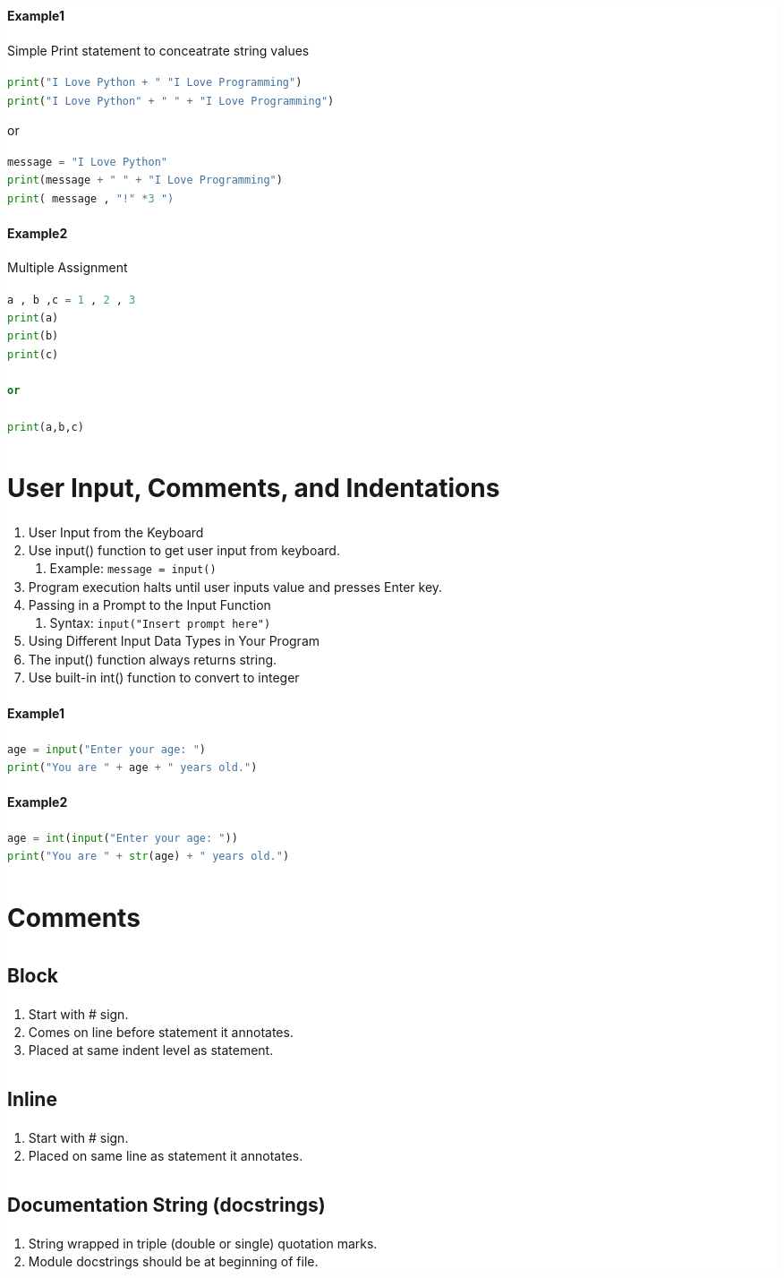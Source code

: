 #### Example1
Simple Print statement to conceatrate string values
```python
print("I Love Python + " "I Love Programming")
print("I Love Python" + " " + "I Love Programming")
```
or

```python
message = "I Love Python"
print(message + " " + "I Love Programming")
print( message , "!" *3 ")
```
#### Example2
Multiple Assignment
```python
a , b ,c = 1 , 2 , 3
print(a)
print(b)
print(c)

or 

print(a,b,c)
```

# User Input, Comments, and Indentations

1. User Input from the Keyboard
2. Use input() function to get user input from keyboard.
    1. Example: ```message = input()```
3. Program execution halts until user inputs value and presses Enter key.
4. Passing in a Prompt to the Input Function
    1. Syntax: ```input("Insert prompt here")```
5. Using Different Input Data Types in Your Program
6. The input() function always returns string.
7. Use built-in int() function to convert to integer

#### Example1
```python
age = input("Enter your age: ")
print("You are " + age + " years old.")
```
#### Example2
```python
age = int(input("Enter your age: "))
print("You are " + str(age) + " years old.")
```

# Comments
## Block
1. Start with # sign.
2. Comes on line before statement it annotates.
3. Placed at same indent level as statement.
## Inline
1. Start with # sign.
2. Placed on same line as statement it annotates.
## Documentation String (docstrings)
1. String wrapped in triple (double or single) quotation marks.
2. Module docstrings should be at beginning of file.